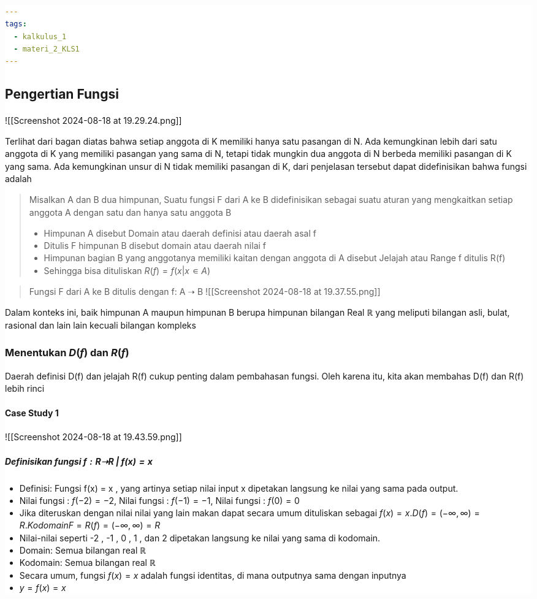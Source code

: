 ```yaml
---
tags:
  - kalkulus_1
  - materi_2_KLS1
---
```


## Pengertian Fungsi

![[Screenshot 2024-08-18 at 19.29.24.png]]

Terlihat dari bagan diatas bahwa setiap anggota di K memiliki hanya satu pasangan di N. Ada kemungkinan lebih dari satu anggota di K yang memiliki pasangan yang sama di N, tetapi tidak mungkin dua anggota di N berbeda memiliki pasangan di K yang sama. Ada kemungkinan unsur di N tidak memiliki pasangan di K, dari penjelasan tersebut dapat didefinisikan bahwa fungsi adalah

> Misalkan A dan B dua himpunan, Suatu fungsi F dari A ke B didefinisikan sebagai suatu aturan yang mengkaitkan setiap anggota A dengan satu dan hanya satu anggota B
> 
> - Himpunan A disebut Domain atau daerah definisi atau daerah asal f
> - Ditulis F himpunan B disebut domain atau daerah nilai f
> - Himpunan bagian B yang anggotanya memiliki kaitan dengan anggota di A disebut Jelajah atau Range f ditulis R(f)
> - Sehingga bisa dituliskan $R(f) = {f(x|x∊A)}$

>Fungsi F dari A ke B ditulis dengan f: A ➝ B
![[Screenshot 2024-08-18 at 19.37.55.png]]

Dalam konteks ini, baik himpunan A maupun himpunan B berupa himpunan bilangan Real ℝ yang meliputi bilangan asli, bulat, rasional dan lain lain kecuali bilangan kompleks


### Menentukan $D(f)$ dan $R(f)$

Daerah definisi D(f) dan jelajah R(f) cukup penting dalam pembahasan fungsi. Oleh karena itu, kita akan membahas D(f) dan R(f) lebih rinci

#### Case Study 1

![[Screenshot 2024-08-18 at 19.43.59.png]]

##### Definisikan fungsi $f: R ➝ R$ | $f(x) = x$ 
- Definisi: Fungsi  f(x) = x , yang artinya setiap nilai input  x  dipetakan langsung ke nilai yang sama pada output.
- Nilai fungsi : $f(-2) = -2$, Nilai fungsi : $f(-1) = -1$, Nilai fungsi : $f(0) = 0$
- Jika diteruskan dengan nilai nilai yang lain makan dapat secara umum dituliskan sebagai $f(x) = x . D(f) = (-∞,∞) = R . Kodomain F = R(f) = (-∞,∞) = R$
- Nilai-nilai seperti  -2 ,  -1 ,  0 ,  1 , dan  2  dipetakan langsung ke nilai yang sama di kodomain.
- Domain: Semua bilangan real  $\mathbb{R}$ 
- Kodomain: Semua bilangan real  $\mathbb{R}$ 
- Secara umum, fungsi  $f(x) = x$  adalah fungsi identitas, di mana outputnya sama dengan inputnya
-  $y = f(x) = x$
